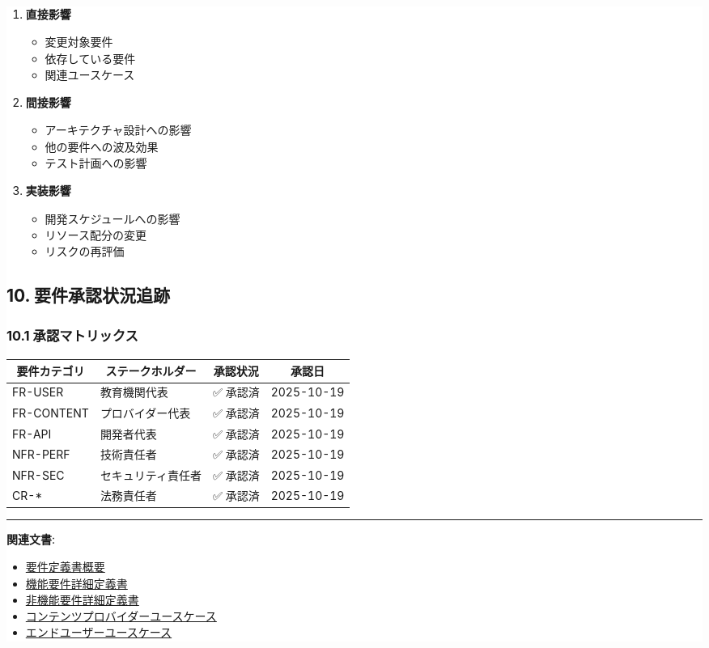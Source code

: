 1. **直接影響**
   - 変更対象要件
   - 依存している要件
   - 関連ユースケース

2. **間接影響**
   - アーキテクチャ設計への影響
   - 他の要件への波及効果
   - テスト計画への影響

3. **実装影響**
   - 開発スケジュールへの影響
   - リソース配分の変更
   - リスクの再評価

## 10. 要件承認状況追跡

### 10.1 承認マトリックス

| 要件カテゴリ | ステークホルダー | 承認状況 | 承認日 |
|--------------|------------------|----------|--------|
| FR-USER | 教育機関代表 | ✅ 承認済 | 2025-10-19 |
| FR-CONTENT | プロバイダー代表 | ✅ 承認済 | 2025-10-19 |
| FR-API | 開発者代表 | ✅ 承認済 | 2025-10-19 |
| NFR-PERF | 技術責任者 | ✅ 承認済 | 2025-10-19 |
| NFR-SEC | セキュリティ責任者 | ✅ 承認済 | 2025-10-19 |
| CR-* | 法務責任者 | ✅ 承認済 | 2025-10-19 |

---

**関連文書**:
- [要件定義書概要](00-requirements-overview.md)
- [機能要件詳細定義書](02-functional-requirements.md)
- [非機能要件詳細定義書](03-non-functional-requirements.md)
- [コンテンツプロバイダーユースケース](../usecases/content-provider-usecases.md)
- [エンドユーザーユースケース](../usecases/end-user-usecases.md)